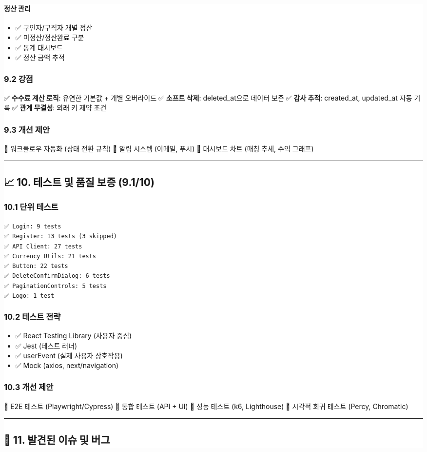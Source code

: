 #### 정산 관리
- ✅ 구인자/구직자 개별 정산
- ✅ 미정산/정산완료 구분
- ✅ 통계 대시보드
- ✅ 정산 금액 추적

### 9.2 강점
✅ **수수료 계산 로직**: 유연한 기본값 + 개별 오버라이드
✅ **소프트 삭제**: deleted_at으로 데이터 보존
✅ **감사 추적**: created_at, updated_at 자동 기록
✅ **관계 무결성**: 외래 키 제약 조건

### 9.3 개선 제안
🔸 워크플로우 자동화 (상태 전환 규칙)
🔸 알림 시스템 (이메일, 푸시)
🔸 대시보드 차트 (매칭 추세, 수익 그래프)

---

## 📈 10. 테스트 및 품질 보증 (9.1/10)

### 10.1 단위 테스트
```
✅ Login: 9 tests
✅ Register: 13 tests (3 skipped)
✅ API Client: 27 tests
✅ Currency Utils: 21 tests
✅ Button: 22 tests
✅ DeleteConfirmDialog: 6 tests
✅ PaginationControls: 5 tests
✅ Logo: 1 test
```

### 10.2 테스트 전략
- ✅ React Testing Library (사용자 중심)
- ✅ Jest (테스트 러너)
- ✅ userEvent (실제 사용자 상호작용)
- ✅ Mock (axios, next/navigation)

### 10.3 개선 제안
🔸 E2E 테스트 (Playwright/Cypress)
🔸 통합 테스트 (API + UI)
🔸 성능 테스트 (k6, Lighthouse)
🔸 시각적 회귀 테스트 (Percy, Chromatic)

---

## 🐛 11. 발견된 이슈 및 버그
